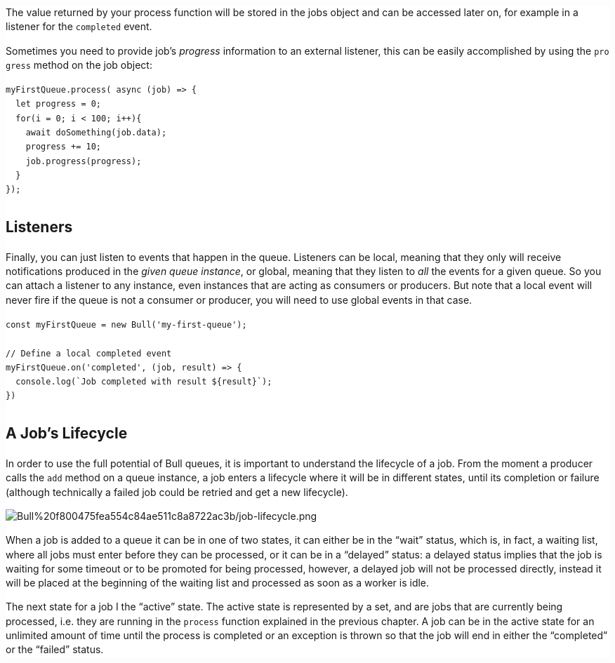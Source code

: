The value returned by your process function will be stored in the jobs object and can be accessed later on, for example in a listener for the `completed` event.

Sometimes you need to provide job’s *progress* information to an external listener, this can be easily accomplished by using the `progress` method on the job object:

```
myFirstQueue.process( async (job) => {
  let progress = 0;
  for(i = 0; i < 100; i++){
    await doSomething(job.data);
    progress += 10;
    job.progress(progress);
  }
});

```

## Listeners

Finally, you can just listen to events that happen in the queue. Listeners can be local, meaning that they only will receive notifications produced in the *given queue instance*, or global, meaning that they listen to *all* the events for a given queue. So you can attach a listener to any instance, even instances that are acting as consumers or producers. But note that a local event will never fire if the queue is not a consumer or producer, you will need to use global events in that case.

```
const myFirstQueue = new Bull('my-first-queue');

// Define a local completed event
myFirstQueue.on('completed', (job, result) => {
  console.log(`Job completed with result ${result}`);
})

```

## A Job’s Lifecycle

In order to use the full potential of Bull queues, it is important to understand the lifecycle of a job. From the moment a producer calls the `add` method on a queue instance, a job enters a lifecycle where it will be in different states, until its completion or failure (although technically a failed job could be retried and get a new lifecycle).

![Bull%20f800475fea554c84ae511c8a8722ac3b/job-lifecycle.png](Bull%20f800475fea554c84ae511c8a8722ac3b/job-lifecycle.png)

When a job is added to a queue it can be in one of two states, it can either be in the “wait” status, which is, in fact, a waiting list, where all jobs must enter before they can be processed, or it can be in a “delayed” status: a delayed status implies that the job is waiting for some timeout or to be promoted for being processed, however, a delayed job will not be processed directly, instead it will be placed at the beginning of the waiting list and processed as soon as a worker is idle.

The next state for a job I the “active” state. The active state is represented by a set, and are jobs that are currently being processed, i.e. they are running in the `process` function explained in the previous chapter. A job can be in the active state for an unlimited amount of time until the process is completed or an exception is thrown so that the job will end in either the “completed” or the “failed” status.
